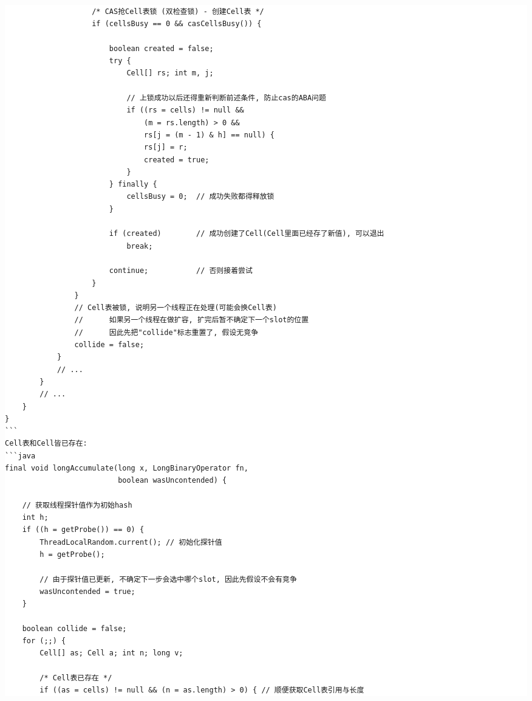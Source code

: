                         /* CAS抢Cell表锁 (双检查锁) - 创建Cell表 */
                        if (cellsBusy == 0 && casCellsBusy()) {

                            boolean created = false;
                            try {               
                                Cell[] rs; int m, j;

                                // 上锁成功以后还得重新判断前述条件, 防止cas的ABA问题
                                if ((rs = cells) != null &&
                                    (m = rs.length) > 0 &&
                                    rs[j = (m - 1) & h] == null) {
                                    rs[j] = r;
                                    created = true;
                                }
                            } finally {
                                cellsBusy = 0;  // 成功失败都得释放锁
                            }
                            
                            if (created)        // 成功创建了Cell(Cell里面已经存了新值), 可以退出
                                break;
                            
                            continue;           // 否则接着尝试
                        }
                    }
                    // Cell表被锁, 说明另一个线程正在处理(可能会换Cell表)
                    //      如果另一个线程在做扩容, 扩完后暂不确定下一个slot的位置
                    //      因此先把"collide"标志重置了, 假设无竞争
                    collide = false;
                }
                // ...
            }
            // ...
        }
    }
    ```
    Cell表和Cell皆已存在:
    ```java
    final void longAccumulate(long x, LongBinaryOperator fn,
                              boolean wasUncontended) {

        // 获取线程探针值作为初始hash
        int h;
        if ((h = getProbe()) == 0) {
            ThreadLocalRandom.current(); // 初始化探针值
            h = getProbe();

            // 由于探针值已更新, 不确定下一步会选中哪个slot, 因此先假设不会有竞争
            wasUncontended = true;      
        }
        
        boolean collide = false;
        for (;;) {
            Cell[] as; Cell a; int n; long v;

            /* Cell表已存在 */
            if ((as = cells) != null && (n = as.length) > 0) { // 顺便获取Cell表引用与长度
